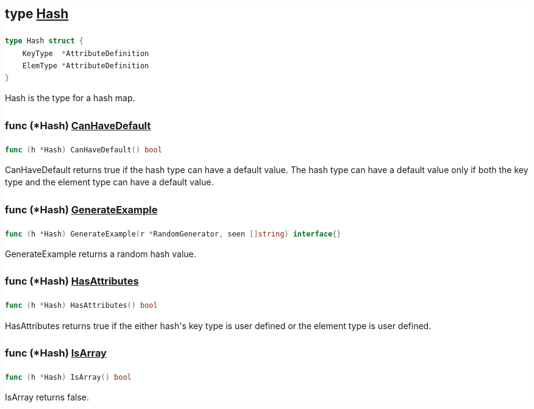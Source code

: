 







## <a name="Hash">type</a> [Hash](/src/target/types.go?s=4020:4100#L101)
``` go
type Hash struct {
    KeyType  *AttributeDefinition
    ElemType *AttributeDefinition
}

```
Hash is the type for a hash map.










### <a name="Hash.CanHaveDefault">func</a> (\*Hash) [CanHaveDefault](/src/target/types.go?s=14982:15018#L490)
``` go
func (h *Hash) CanHaveDefault() bool
```
CanHaveDefault returns true if the hash type can have a default value.
The hash type can have a default value only if both the key type and
the element type can have a default value.




### <a name="Hash.GenerateExample">func</a> (\*Hash) [GenerateExample](/src/target/types.go?s=15651:15728#L512)
``` go
func (h *Hash) GenerateExample(r *RandomGenerator, seen []string) interface{}
```
GenerateExample returns a random hash value.




### <a name="Hash.HasAttributes">func</a> (\*Hash) [HasAttributes](/src/target/types.go?s=14222:14257#L465)
``` go
func (h *Hash) HasAttributes() bool
```
HasAttributes returns true if the either hash's key type is user defined
or the element type is user defined.




### <a name="Hash.IsArray">func</a> (\*Hash) [IsArray](/src/target/types.go?s=14439:14468#L473)
``` go
func (h *Hash) IsArray() bool
```
IsArray returns false.
